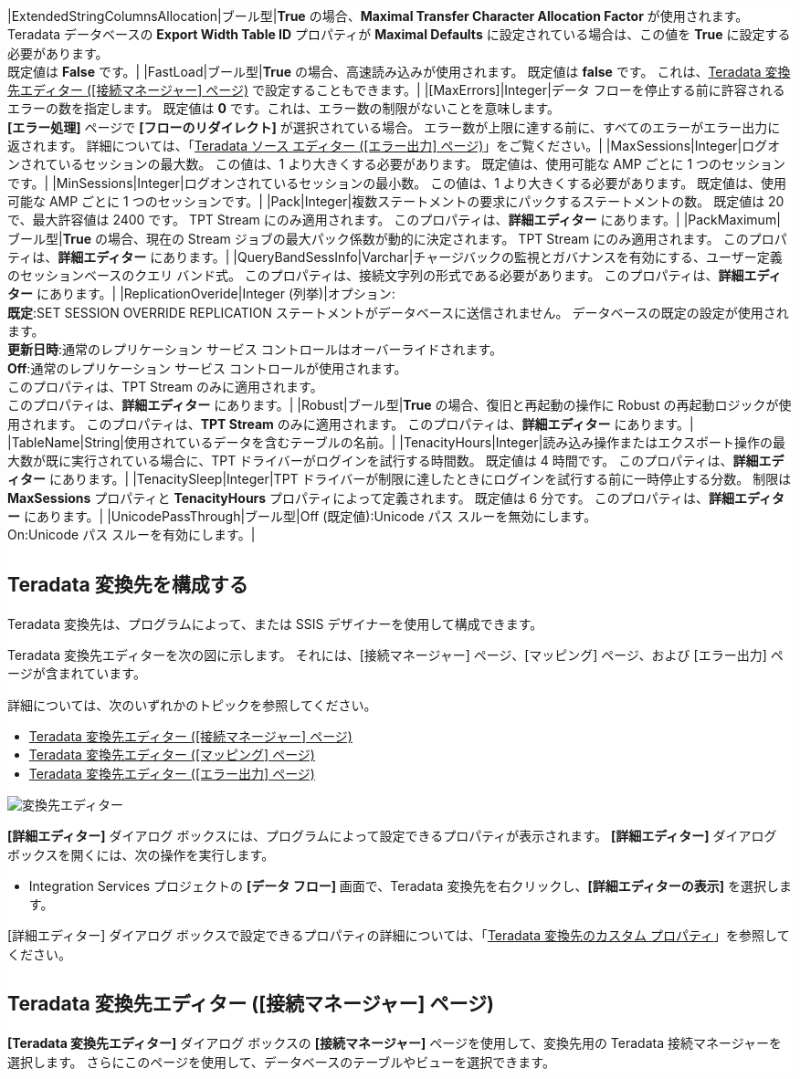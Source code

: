 |ExtendedStringColumnsAllocation|ブール型|**True** の場合、**Maximal Transfer Character Allocation Factor** が使用されます。 <br> Teradata データベースの **Export Width Table ID** プロパティが **Maximal Defaults** に設定されている場合は、この値を **True** に設定する必要があります。 <br> 既定値は **False** です。|
|FastLoad|ブール型|**True** の場合、高速読み込みが使用されます。 既定値は **false** です。 これは、[Teradata 変換先エディター ([接続マネージャー] ページ)](#teradata-destination-editor-connection-manager-page) で設定することもできます。|
|[MaxErrors]|Integer|データ フローを停止する前に許容されるエラーの数を指定します。 既定値は **0** です。これは、エラー数の制限がないことを意味します。<br> **[エラー処理]** ページで **[フローのリダイレクト]** が選択されている場合。 エラー数が上限に達する前に、すべてのエラーがエラー出力に返されます。 詳細については、「[Teradata ソース エディター ([エラー出力] ページ)](#teradata-destination-editor-error-output-page)」をご覧ください。|
|MaxSessions|Integer|ログオンされているセッションの最大数。 この値は、1 より大きくする必要があります。 既定値は、使用可能な AMP ごとに 1 つのセッションです。|
|MinSessions|Integer|ログオンされているセッションの最小数。 この値は、1 より大きくする必要があります。 既定値は、使用可能な AMP ごとに 1 つのセッションです。|
|Pack|Integer|複数ステートメントの要求にパックするステートメントの数。 既定値は 20 で、最大許容値は 2400 です。 TPT Stream にのみ適用されます。 このプロパティは、**詳細エディター** にあります。|
|PackMaximum|ブール型|**True** の場合、現在の Stream ジョブの最大パック係数が動的に決定されます。 TPT Stream にのみ適用されます。 このプロパティは、**詳細エディター** にあります。|
|QueryBandSessInfo|Varchar|チャージバックの監視とガバナンスを有効にする、ユーザー定義のセッションベースのクエリ バンド式。 このプロパティは、接続文字列の形式である必要があります。 このプロパティは、**詳細エディター** にあります。|
|ReplicationOveride|Integer (列挙)|オプション: <br> **既定**:SET SESSION OVERRIDE REPLICATION ステートメントがデータベースに送信されません。 データベースの既定の設定が使用されます。 <br> **更新日時**:通常のレプリケーション サービス コントロールはオーバーライドされます。 <br> **Off**:通常のレプリケーション サービス コントロールが使用されます。 <br> このプロパティは、TPT Stream のみに適用されます。 <br> このプロパティは、**詳細エディター** にあります。|
|Robust|ブール型|**True** の場合、復旧と再起動の操作に Robust の再起動ロジックが使用されます。 このプロパティは、**TPT Stream** のみに適用されます。 このプロパティは、**詳細エディター** にあります。|
|TableName|String|使用されているデータを含むテーブルの名前。|
|TenacityHours|Integer|読み込み操作またはエクスポート操作の最大数が既に実行されている場合に、TPT ドライバーがログインを試行する時間数。 既定値は 4 時間です。 このプロパティは、**詳細エディター** にあります。|
|TenacitySleep|Integer|TPT ドライバーが制限に達したときにログインを試行する前に一時停止する分数。 制限は **MaxSessions** プロパティと **TenacityHours** プロパティによって定義されます。 既定値は 6 分です。 このプロパティは、**詳細エディター** にあります。|
|UnicodePassThrough|ブール型|Off (既定値):Unicode パス スルーを無効にします。 <br>On:Unicode パス スルーを有効にします。|

## <a name="configuring-the-teradata-destination"></a>Teradata 変換先を構成する

Teradata 変換先は、プログラムによって、または SSIS デザイナーを使用して構成できます。

Teradata 変換先エディターを次の図に示します。 それには、[接続マネージャー] ページ、[マッピング] ページ、および [エラー出力] ページが含まれています。

詳細については、次のいずれかのトピックを参照してください。

- [Teradata 変換先エディター ([接続マネージャー] ページ)](#teradata-destination-editor-connection-manager-page)
- [Teradata 変換先エディター ([マッピング] ページ)](#teradata-destination-editor-mappings-page)
- [Teradata 変換先エディター ([エラー出力] ページ)](#teradata-destination-editor-error-output-page)

![変換先エディター](media/teradata-destination.png)

**[詳細エディター]** ダイアログ ボックスには、プログラムによって設定できるプロパティが表示されます。
**[詳細エディター]** ダイアログ ボックスを開くには、次の操作を実行します。

- Integration Services プロジェクトの **[データ フロー]** 画面で、Teradata 変換先を右クリックし、**[詳細エディターの表示]** を選択します。

[詳細エディター] ダイアログ ボックスで設定できるプロパティの詳細については、「[Teradata 変換先のカスタム プロパティ](#teradata-destination-custom-properties)」を参照してください。

## <a name="teradata-destination-editor-connection-manager-page"></a>Teradata 変換先エディター ([接続マネージャー] ページ)

**[Teradata 変換先エディター]** ダイアログ ボックスの **[接続マネージャー]** ページを使用して、変換先用の Teradata 接続マネージャーを選択します。 さらにこのページを使用して、データベースのテーブルやビューを選択できます。
